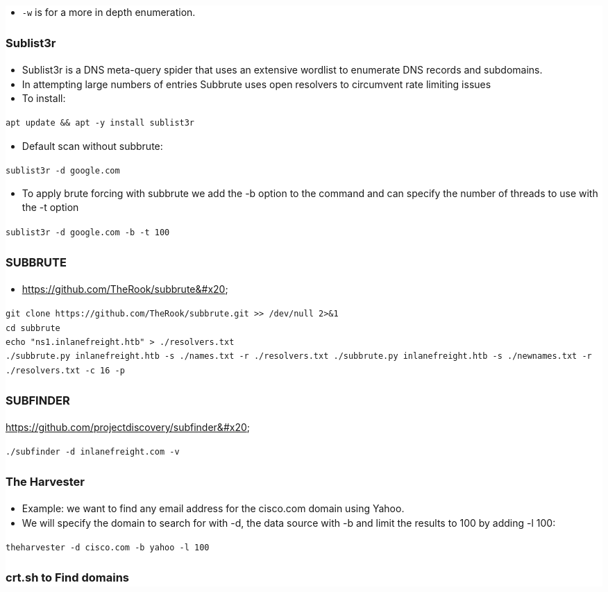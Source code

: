 * `-w` is for a more in depth enumeration.

### **Sublist3r**

* Sublist3r is a DNS meta-query spider that uses an extensive wordlist to enumerate DNS records and subdomains.
* In attempting large numbers of entries Subbrute uses open resolvers to circumvent rate limiting issues
* To install:

```
apt update && apt -y install sublist3r
```

* Default scan without subbrute:

```
sublist3r -d google.com
```

* To apply brute forcing with subbrute we add the -b option to the command and can specify the number of threads to use with the -t option

```
sublist3r -d google.com -b -t 100
```

### SUBBRUTE

* https://github.com/TheRook/subbrute&#x20;

```
git clone https://github.com/TheRook/subbrute.git >> /dev/null 2>&1 
cd subbrute 
echo "ns1.inlanefreight.htb" > ./resolvers.txt 
./subbrute.py inlanefreight.htb -s ./names.txt -r ./resolvers.txt ./subbrute.py inlanefreight.htb -s ./newnames.txt -r ./resolvers.txt -c 16 -p
```

### SUBFINDER

https://github.com/projectdiscovery/subfinder&#x20;

```
./subfinder -d inlanefreight.com -v
```

### **The Harvester**

* Example: we want to find any email address for the cisco.com domain using Yahoo.
* We will specify the domain to search for with -d, the data source with -b and limit the results to 100 by adding -l 100:

```
theharvester -d cisco.com -b yahoo -l 100
```

### crt.sh to Find domains
